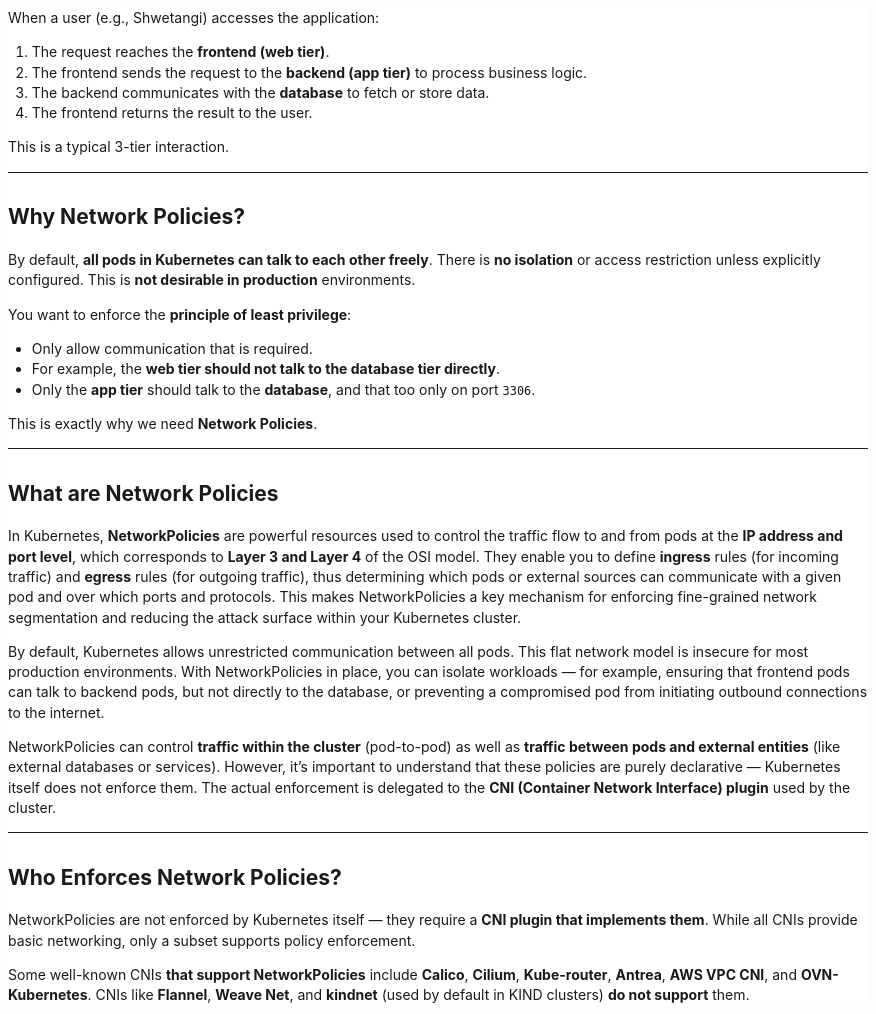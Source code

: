 When a user (e.g., Shwetangi) accesses the application:

1. The request reaches the **frontend (web tier)**.
2. The frontend sends the request to the **backend (app tier)** to process business logic.
3. The backend communicates with the **database** to fetch or store data.
4. The frontend returns the result to the user.

This is a typical 3-tier interaction.

---

## **Why Network Policies?**

By default, **all pods in Kubernetes can talk to each other freely**. There is **no isolation** or access restriction unless explicitly configured. This is **not desirable in production** environments.

You want to enforce the **principle of least privilege**:

* Only allow communication that is required.
* For example, the **web tier should not talk to the database tier directly**.
* Only the **app tier** should talk to the **database**, and that too only on port `3306`.

This is exactly why we need **Network Policies**.

---

## **What are Network Policies**

In Kubernetes, **NetworkPolicies** are powerful resources used to control the traffic flow to and from pods at the **IP address and port level**, which corresponds to **Layer 3 and Layer 4** of the OSI model. They enable you to define **ingress** rules (for incoming traffic) and **egress** rules (for outgoing traffic), thus determining which pods or external sources can communicate with a given pod and over which ports and protocols. This makes NetworkPolicies a key mechanism for enforcing fine-grained network segmentation and reducing the attack surface within your Kubernetes cluster.

By default, Kubernetes allows unrestricted communication between all pods. This flat network model is insecure for most production environments. With NetworkPolicies in place, you can isolate workloads — for example, ensuring that frontend pods can talk to backend pods, but not directly to the database, or preventing a compromised pod from initiating outbound connections to the internet.

NetworkPolicies can control **traffic within the cluster** (pod-to-pod) as well as **traffic between pods and external entities** (like external databases or services). However, it’s important to understand that these policies are purely declarative — Kubernetes itself does not enforce them. The actual enforcement is delegated to the **CNI (Container Network Interface) plugin** used by the cluster.

---

## **Who Enforces Network Policies?**

NetworkPolicies are not enforced by Kubernetes itself — they require a **CNI plugin that implements them**. While all CNIs provide basic networking, only a subset supports policy enforcement.

Some well-known CNIs **that support NetworkPolicies** include **Calico**, **Cilium**, **Kube-router**, **Antrea**, **AWS VPC CNI**, and **OVN-Kubernetes**. CNIs like **Flannel**, **Weave Net**, and **kindnet** (used by default in KIND clusters) **do not support** them.
